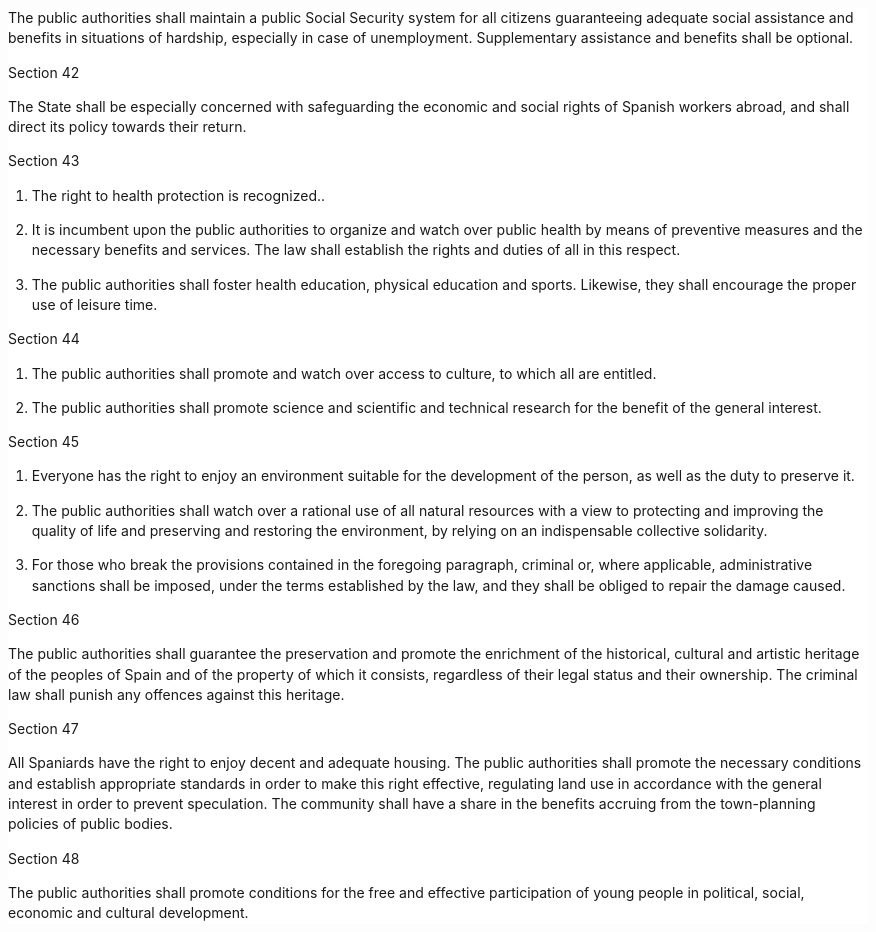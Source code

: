 The public authorities shall maintain a public Social Security system for all citizens guaranteeing adequate social assistance and benefits in situations of hardship, especially in case of unemployment. Supplementary assistance and benefits shall be optional.

Section 42

The State shall be especially concerned with safeguarding the economic and social rights of Spanish workers abroad, and shall direct its policy towards their return.

Section 43

1. The right to health protection is recognized..

2. It is incumbent upon the public authorities to organize and watch over public health by means of preventive measures and the necessary benefits and services. The law shall establish the rights and duties of all in this respect.

3. The public authorities shall foster health education, physical education and sports. Likewise, they shall encourage the proper use of leisure time.

Section 44

1. The public authorities shall promote and watch over access to culture, to which all are entitled.

2. The public authorities shall promote science and scientific and technical research for the benefit of the general interest.

Section 45

1. Everyone has the right to enjoy an environment suitable for the development of the person, as well as the duty to preserve it.

2. The public authorities shall watch over a rational use of all natural resources with a view to protecting and improving the quality of life and preserving and restoring the environment, by relying on an indispensable collective solidarity.

3. For those who break the provisions contained in the foregoing paragraph, criminal or, where applicable, administrative sanctions shall be imposed, under the terms established by the law, and they shall be obliged to repair the damage caused.

Section 46

The public authorities shall guarantee the preservation and promote the enrichment of the historical, cultural and artistic heritage of the peoples of Spain and of the property of which it consists, regardless of their legal status and their ownership. The criminal law shall punish any offences against this heritage.

Section 47

All Spaniards have the right to enjoy decent and adequate housing. The public authorities shall promote the necessary conditions and establish appropriate standards in order to make this right effective, regulating land use in accordance with the general interest in order to prevent speculation.
The community shall have a share in the benefits accruing from the town-planning policies of public bodies.

Section 48

The public authorities shall promote conditions for the free and effective participation of young people in political, social, economic and cultural development.
